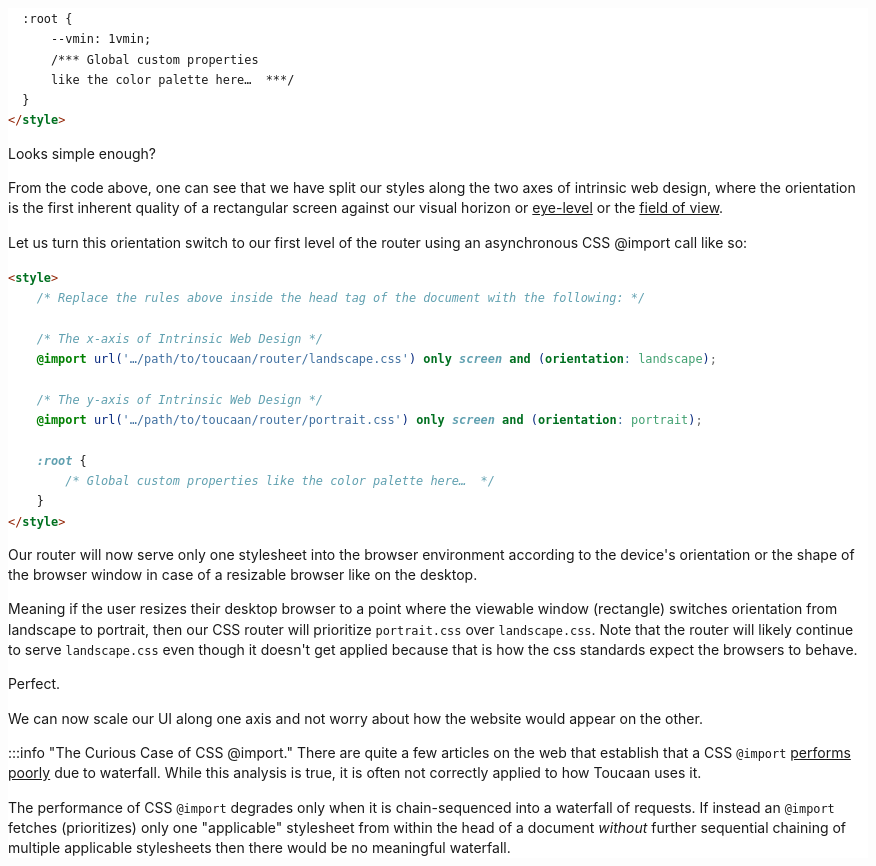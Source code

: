 ```html
  :root {
      --vmin: 1vmin;
      /*** Global custom properties 
      like the color palette here…  ***/
  }  
</style>
```


Looks simple enough? 

From the code above, one can see that we have split our styles along the two axes of intrinsic web design, where the orientation is the first inherent quality of a rectangular screen against our visual horizon or [eye-level](https://courses.byui.edu/art110_new/art110/week01/eye_level.html) or the [field of view](https://biology.stackexchange.com/questions/24046/if-human-eyes-watch-an-area-whats-the-shape-of-its-capturing-shape-rectangula).

Let us turn this orientation switch to our first level of the router using an asynchronous CSS @import call like so:

```html
<style>
    /* Replace the rules above inside the head tag of the document with the following: */
    
    /* The x-axis of Intrinsic Web Design */
    @import url('…/path/to/toucaan/router/landscape.css') only screen and (orientation: landscape);

    /* The y-axis of Intrinsic Web Design */
    @import url('…/path/to/toucaan/router/portrait.css') only screen and (orientation: portrait); 

    :root {
        /* Global custom properties like the color palette here…  */
    }
</style>
```

Our router will now serve only one stylesheet into the browser environment according to the device's orientation or the shape of the browser window in case of a resizable browser like on the desktop. 

Meaning if the user resizes their desktop browser to a point where the viewable window (rectangle) switches orientation from landscape to portrait, then our CSS router will prioritize `portrait.css` over `landscape.css`. Note that the router will likely continue to serve `landscape.css` even though it doesn't get applied because that is how the css standards expect the browsers to behave.

Perfect.

We can now scale our UI along one axis and not worry about how the website would appear on the other.

:::info "The Curious Case of CSS @import."
There are quite a few articles on the web that establish that a CSS `@import` [performs poorly](https://csswizardry.com/2018/11/css-and-network-performance/) due to waterfall. While this analysis is true, it is often not correctly applied to how Toucaan uses it. 

The performance of CSS `@import` degrades only when it is chain-sequenced into a waterfall of requests. If instead an `@import` fetches (prioritizes) only one "applicable" stylesheet from within the head of a document _without_ further sequential chaining of multiple applicable stylesheets then there would be no meaningful waterfall. 

